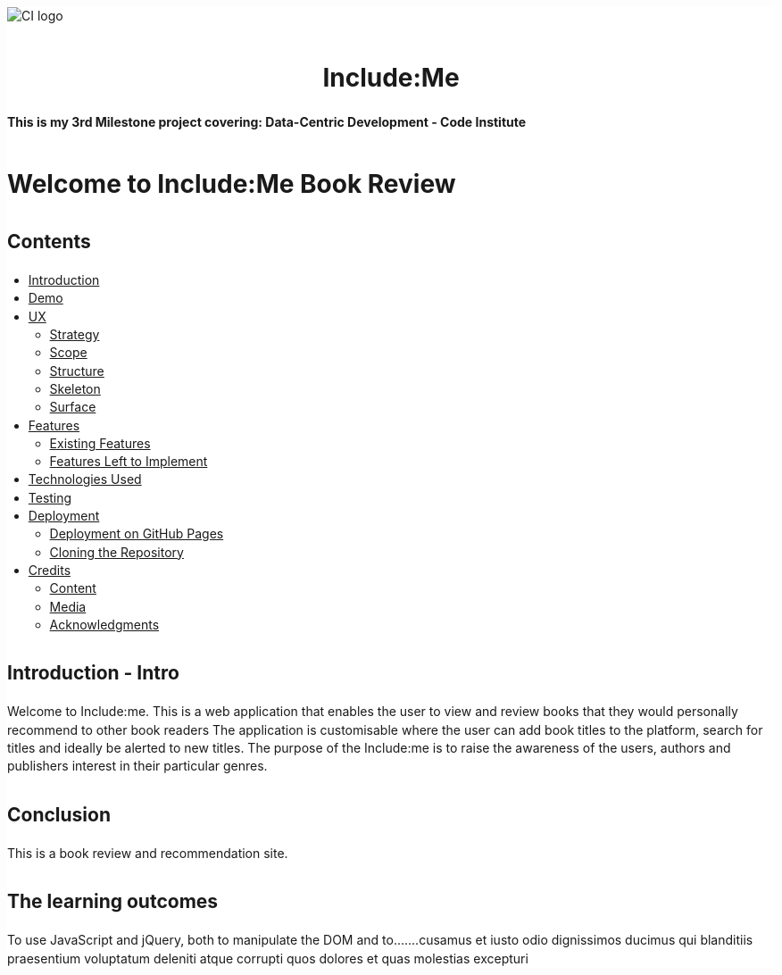 ![CI logo](https://codeinstitute.s3.amazonaws.com/fullstack/ci_logo_small.png)

<h1 align="center">Include:Me</h1>

**This is my 3rd Milestone project covering: Data-Centric Development - Code Institute**

# Welcome to Include:Me Book Review

## Contents
- [Introduction](#joe-roberts-Include:Me--Thirds-milestone-project)
- [Demo](#demo)
- [UX](#ux)
    * [Strategy](#strategy)
    * [Scope](#scope)
    * [Structure](#structure)
    * [Skeleton](#skeleton)
    * [Surface](#surface)
- [Features](#features)
    * [Existing Features](#existing-features)
    * [Features Left to Implement](#features-left-to-implement)
- [Technologies Used](#technologies-used")
- [Testing](#testing)
- [Deployment](#deployment)
    * [Deployment on GitHub Pages](#deployment-on-github-pages)
    * [Cloning the Repository](#cloning-the-repository)
- [Credits](#credits)
    * [Content](#content)
    * [Media](#media)
    * [Acknowledgments](#acknowledgements)


## Introduction - Intro
Welcome to Include:me. This is a web application that enables the user to view and review books that they would personally recommend to other book readers
The application is customisable where the user can add book titles to the platform, search for titles and ideally be alerted to new titles.
The purpose of the Include:me is to raise the awareness of the users, authors and publishers interest in their particular genres.


## Conclusion

This is a book review and recommendation site.

## The learning outcomes
To use JavaScript and jQuery, both to manipulate the DOM and to.......cusamus et iusto odio dignissimos ducimus qui blanditiis praesentium voluptatum deleniti atque corrupti quos dolores et quas molestias excepturi
